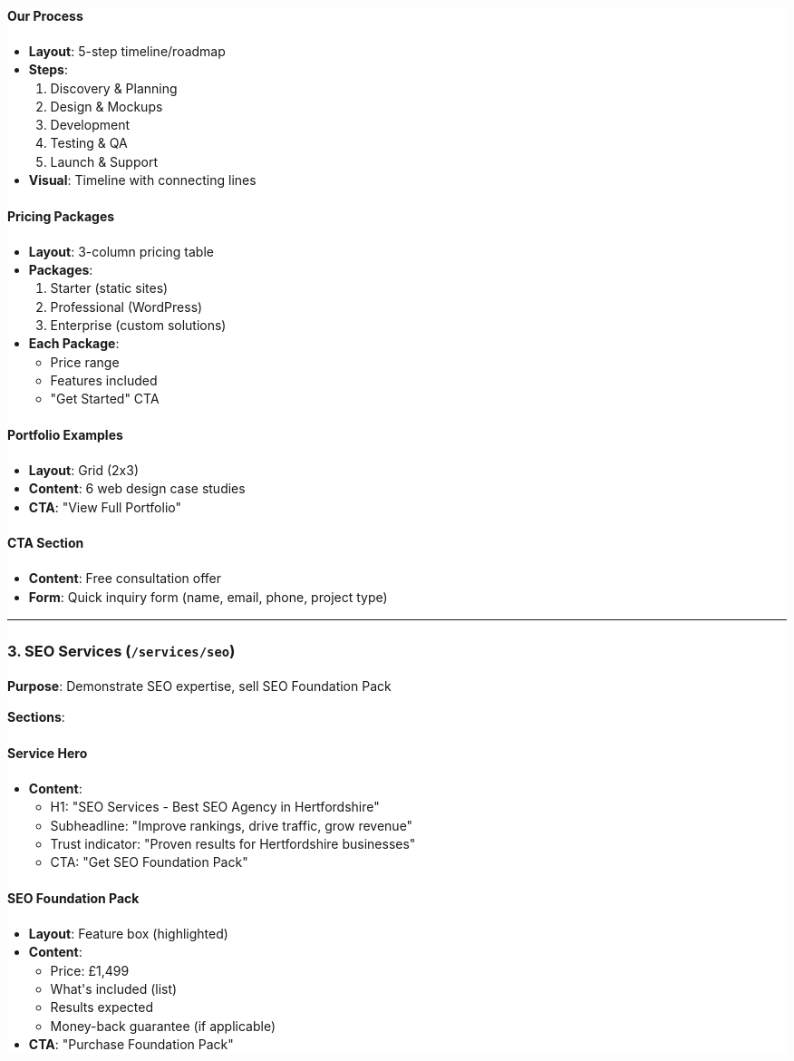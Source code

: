 #### Our Process
- **Layout**: 5-step timeline/roadmap
- **Steps**:
  1. Discovery & Planning
  2. Design & Mockups
  3. Development
  4. Testing & QA
  5. Launch & Support
- **Visual**: Timeline with connecting lines

#### Pricing Packages
- **Layout**: 3-column pricing table
- **Packages**:
  1. Starter (static sites)
  2. Professional (WordPress)
  3. Enterprise (custom solutions)
- **Each Package**:
  - Price range
  - Features included
  - "Get Started" CTA

#### Portfolio Examples
- **Layout**: Grid (2x3)
- **Content**: 6 web design case studies
- **CTA**: "View Full Portfolio"

#### CTA Section
- **Content**: Free consultation offer
- **Form**: Quick inquiry form (name, email, phone, project type)

---

### 3. SEO Services (`/services/seo`)

**Purpose**: Demonstrate SEO expertise, sell SEO Foundation Pack

**Sections**:

#### Service Hero
- **Content**:
  - H1: "SEO Services - Best SEO Agency in Hertfordshire"
  - Subheadline: "Improve rankings, drive traffic, grow revenue"
  - Trust indicator: "Proven results for Hertfordshire businesses"
  - CTA: "Get SEO Foundation Pack"

#### SEO Foundation Pack
- **Layout**: Feature box (highlighted)
- **Content**:
  - Price: £1,499
  - What's included (list)
  - Results expected
  - Money-back guarantee (if applicable)
- **CTA**: "Purchase Foundation Pack"
